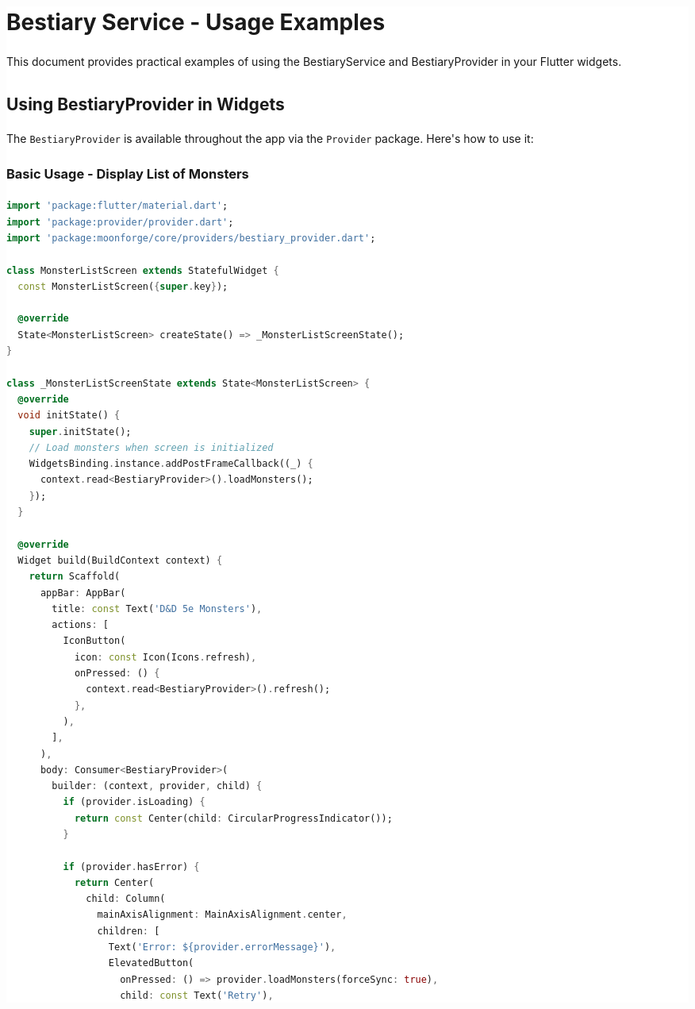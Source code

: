 # Bestiary Service - Usage Examples

This document provides practical examples of using the BestiaryService and BestiaryProvider in your Flutter widgets.

## Using BestiaryProvider in Widgets

The `BestiaryProvider` is available throughout the app via the `Provider` package. Here's how to use it:

### Basic Usage - Display List of Monsters

```dart
import 'package:flutter/material.dart';
import 'package:provider/provider.dart';
import 'package:moonforge/core/providers/bestiary_provider.dart';

class MonsterListScreen extends StatefulWidget {
  const MonsterListScreen({super.key});

  @override
  State<MonsterListScreen> createState() => _MonsterListScreenState();
}

class _MonsterListScreenState extends State<MonsterListScreen> {
  @override
  void initState() {
    super.initState();
    // Load monsters when screen is initialized
    WidgetsBinding.instance.addPostFrameCallback((_) {
      context.read<BestiaryProvider>().loadMonsters();
    });
  }

  @override
  Widget build(BuildContext context) {
    return Scaffold(
      appBar: AppBar(
        title: const Text('D&D 5e Monsters'),
        actions: [
          IconButton(
            icon: const Icon(Icons.refresh),
            onPressed: () {
              context.read<BestiaryProvider>().refresh();
            },
          ),
        ],
      ),
      body: Consumer<BestiaryProvider>(
        builder: (context, provider, child) {
          if (provider.isLoading) {
            return const Center(child: CircularProgressIndicator());
          }

          if (provider.hasError) {
            return Center(
              child: Column(
                mainAxisAlignment: MainAxisAlignment.center,
                children: [
                  Text('Error: ${provider.errorMessage}'),
                  ElevatedButton(
                    onPressed: () => provider.loadMonsters(forceSync: true),
                    child: const Text('Retry'),
```